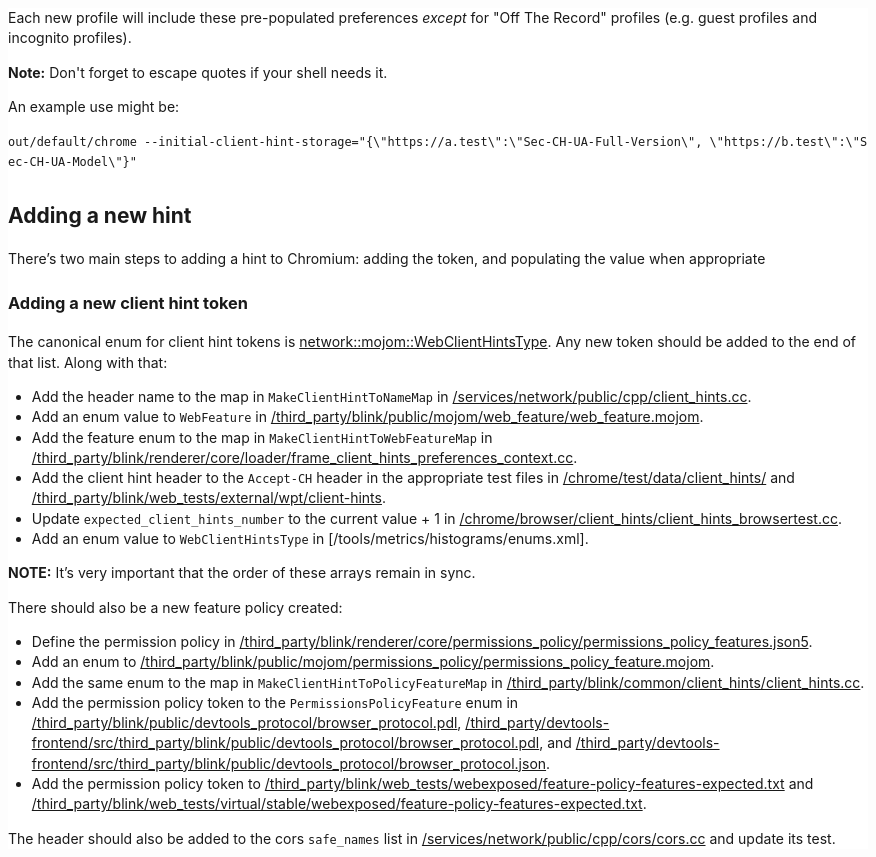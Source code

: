 Each new profile will include these pre-populated preferences *except* for "Off The Record" profiles (e.g. guest profiles and incognito profiles).

**Note:** Don't forget to escape quotes if your shell needs it.

An example use might be:

```
out/default/chrome --initial-client-hint-storage="{\"https://a.test\":\"Sec-CH-UA-Full-Version\", \"https://b.test\":\"Sec-CH-UA-Model\"}"
```

## Adding a new hint

There’s two main steps to adding a hint to Chromium: adding the token, and populating the value when appropriate

### Adding a new client hint token

The canonical enum for client hint tokens is [network::mojom::WebClientHintsType]. Any new token should be added to the end of that list. Along with that:

*   Add the header name to the map in `MakeClientHintToNameMap` in [/services/network/public/cpp/client_hints.cc].
*   Add an enum value to `WebFeature` in [/third_party/blink/public/mojom/web_feature/web_feature.mojom].
*   Add the feature enum to the map in `MakeClientHintToWebFeatureMap` in [/third_party/blink/renderer/core/loader/frame_client_hints_preferences_context.cc].
*   Add the client hint header to the `Accept-CH` header in the appropriate test files in [/chrome/test/data/client_hints/] and [/third_party/blink/web_tests/external/wpt/client-hints].
*   Update `expected_client_hints_number` to the current value + 1 in [/chrome/browser/client_hints/client_hints_browsertest.cc].
*   Add an enum value to `WebClientHintsType` in [/tools/metrics/histograms/enums.xml].

**NOTE:** It’s very important that the order of these arrays remain in sync.

There should also be a new feature policy created:

*   Define the permission policy in [/third_party/blink/renderer/core/permissions_policy/permissions_policy_features.json5].
*   Add an enum to [/third_party/blink/public/mojom/permissions_policy/permissions_policy_feature.mojom].
*   Add the same enum to the map in `MakeClientHintToPolicyFeatureMap` in [/third_party/blink/common/client_hints/client_hints.cc].
*   Add the permission policy token to the `PermissionsPolicyFeature` enum in [/third_party/blink/public/devtools_protocol/browser_protocol.pdl], [/third_party/devtools-frontend/src/third_party/blink/public/devtools_protocol/browser_protocol.pdl], and [/third_party/devtools-frontend/src/third_party/blink/public/devtools_protocol/browser_protocol.json].
*   Add the permission policy token to [/third_party/blink/web_tests/webexposed/feature-policy-features-expected.txt] and [/third_party/blink/web_tests/virtual/stable/webexposed/feature-policy-features-expected.txt].

The header should also be added to the cors `safe_names` list in [/services/network/public/cpp/cors/cors.cc](/services/network/public/cpp/cors/cors.cc) and update its test.


[/components/client_hints/]: /components/client_hints/
[/content/browser/client_hints/]: /content/browser/client_hints/
[/chrome/browser/client_hints/]: /chrome/browser/client_hints/
[/third_party/blink/common/client_hints/]: /third_party/blink/common/client_hints/
[/services/network/public/mojom/web_client_hints_types.mojom]: /services/network/public/mojom/web_client_hints_types.mojom
[/third_party/blink/web_tests/external/wpt/client-hints/]: /third_party/blink/web_tests/external/wpt/client-hints/
[content::ClientHintsControllerDelegate]: /content/public/browser/client_hints_controller_delegate.h
[client_hints::ClientHints]: /components/client_hints/browser/client_hints.h
[content::BrowserContext]: /content/public/browser/browser_context.h
[/content/browser/client_hints/client_hints.cc]: /content/browser/client_hints/client_hints.cc
[content::CriticalClientHintsThrottle]: /content/browser/client_hints/critical_client_hints_throttle.h
[network::mojom::WebClientHintsType]: /services/network/public/mojom/web_client_hints_types.mojom
[/services/network/public/cpp/client_hints.cc]: /services/network/public/cpp/client_hints.cc
[/third_party/blink/common/client_hints/client_hints.cc]: /third_party/blink/common/client_hints/client_hints.cc
[/third_party/blink/public/mojom/web_feature/web_feature.mojom]: /third_party/blink/public/mojom/web_feature/web_feature.mojom
[/third_party/blink/renderer/core/loader/frame_client_hints_preferences_context.cc]: /third_party/blink/renderer/core/loader/frame_client_hints_preferences_context.cc
[/chrome/test/data/client_hints/]: /chrome/test/data/client_hints/
[/third_party/blink/web_tests/external/wpt/client-hints]: /third_party/blink/web_tests/external/wpt/client-hints
[/chrome/browser/client_hints/client_hints_browsertest.cc]: /chrome/browser/client_hints/client_hints_browsertest.cc
[/third_party/blink/renderer/core/permissions_policy/permissions_policy_features.json5]: /third_party/blink/renderer/core/permissions_policy/permissions_policy_features.json5
[/third_party/blink/public/mojom/permissions_policy/permissions_policy_feature.mojom]: /third_party/blink/public/mojom/permissions_policy/permissions_policy_feature.mojom
[/third_party/blink/public/devtools_protocol/browser_protocol.pdl]: /third_party/blink/public/devtools_protocol/browser_protocol.pdl
[/third_party/devtools-frontend/src/third_party/blink/public/devtools_protocol/browser_protocol.pdl]: https://chromium.googlesource.com/devtools/devtools-frontend/+/main/third_party/blink/public/devtools_protocol/browser_protocol.pdl
[/third_party/devtools-frontend/src/third_party/blink/public/devtools_protocol/browser_protocol.json]: https://chromium.googlesource.com/devtools/devtools-frontend/+/main/third_party/blink/public/devtools_protocol/browser_protocol.json
[/third_party/devtools-frontend/src/front_end/generated/InspectorBackendCommands.js]: https://chromium.googlesource.com/devtools/devtools-frontend/+/main/front_end/generated/InspectorBackendCommands.js
[/third_party/blink/web_tests/webexposed/feature-policy-features-expected.txt]: /third_party/blink/web_tests/webexposed/feature-policy-features-expected.txt
[/third_party/blink/web_tests/virtual/stable/webexposed/feature-policy-features-expected.txt]: /third_party/blink/web_tests/virtual/stable/webexposed/feature-policy-features-expected.txt
[/third_party/blink/renderer/core/inspector/inspector_emulation_agent.h]: /third_party/blink/renderer/core/inspector/inspector_emulation_agent.h
[/third_party/blink/renderer/core/inspector/inspector_emulation_agent.cc]: /third_party/blink/renderer/core/inspector/inspector_emulation_agent.cc
[/content/browser/devtools/protocol/emulation_handler.cc]: /content/browser/devtools/protocol/emulation_handler.cc
[/third_party/blink/web_tests/http/tests/inspector-protocol/emulation/resources/set-accept-ch.php]: /third_party/blink/web_tests/http/tests/inspector-protocol/emulation/resources/set-accept-ch.php
[/third_party/blink/web_tests/http/tests/inspector-protocol/emulation/emulation-user-agent-metadata-override.js]: /third_party/blink/web_tests/http/tests/inspector-protocol/emulation/emulation-user-agent-metadata-override.js
[/third_party/blink/web_tests/external/wpt/client-hints/resources/export.js]: /third_party/blink/web_tests/external/wpt/client-hints/resources/export.js
[/third_party/blink/web_tests/external/wpt/client-hints/resources/clienthintslist.py]: /third_party/blink/web_tests/external/wpt/client-hints/resources/clienthintslist.py
[/third_party/blink/web_tests/external/wpt/client-hints/accept-ch/feature-policy-navigation/\_\_dir\_\_.headers]: /third_party/blink/web_tests/external/wpt/client-hints/accept-ch/feature-policy-navigation/__dir__.headers
[/third_party/blink/web_tests/external/wpt/client-hints/sandbox/\_\_dir\_\_.headers]: /third_party/blink/web_tests/external/wpt/client-hints/sandbox/__dir__.headers
[/third_party/blink/web_tests/external/wpt/client-hints/accept-ch/\_\_dir\_\_.headers]: /third_party/blink/web_tests/external/wpt/client-hints/accept-ch/__dir__.headers